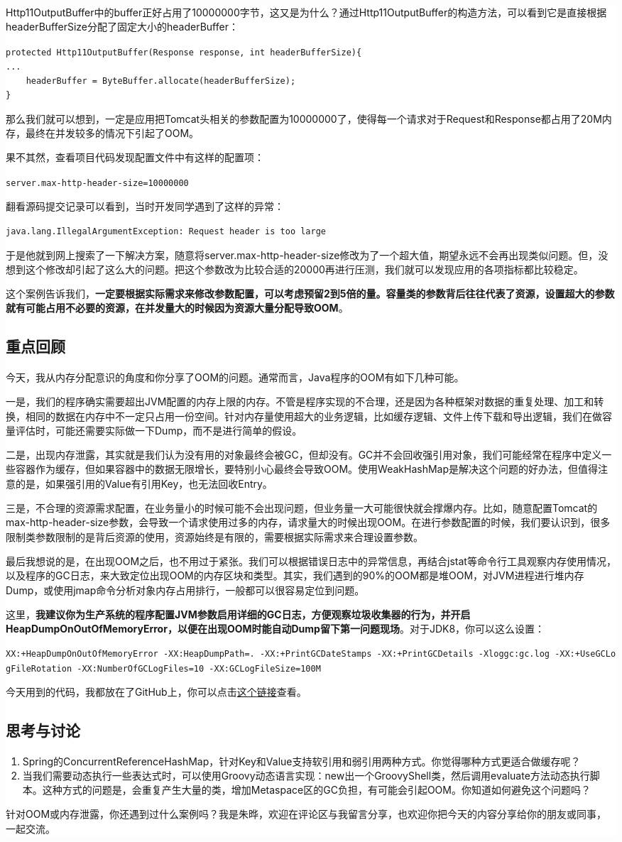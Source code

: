 Http11OutputBuffer中的buffer正好占用了10000000字节，这又是为什么？通过Http11OutputBuffer的构造方法，可以看到它是直接根据headerBufferSize分配了固定大小的headerBuffer：

```
protected Http11OutputBuffer(Response response, int headerBufferSize){
...
 	headerBuffer = ByteBuffer.allocate(headerBufferSize);
}

```

那么我们就可以想到，一定是应用把Tomcat头相关的参数配置为10000000了，使得每一个请求对于Request和Response都占用了20M内存，最终在并发较多的情况下引起了OOM。

果不其然，查看项目代码发现配置文件中有这样的配置项：

```
server.max-http-header-size=10000000

```

翻看源码提交记录可以看到，当时开发同学遇到了这样的异常：

```
java.lang.IllegalArgumentException: Request header is too large

```

于是他就到网上搜索了一下解决方案，随意将server.max-http-header-size修改为了一个超大值，期望永远不会再出现类似问题。但，没想到这个修改却引起了这么大的问题。把这个参数改为比较合适的20000再进行压测，我们就可以发现应用的各项指标都比较稳定。

这个案例告诉我们，**一定要根据实际需求来修改参数配置，可以考虑预留2到5倍的量。容量类的参数背后往往代表了资源，设置超大的参数就有可能占用不必要的资源，在并发量大的时候因为资源大量分配导致OOM**。

## 重点回顾

今天，我从内存分配意识的角度和你分享了OOM的问题。通常而言，Java程序的OOM有如下几种可能。

一是，我们的程序确实需要超出JVM配置的内存上限的内存。不管是程序实现的不合理，还是因为各种框架对数据的重复处理、加工和转换，相同的数据在内存中不一定只占用一份空间。针对内存量使用超大的业务逻辑，比如缓存逻辑、文件上传下载和导出逻辑，我们在做容量评估时，可能还需要实际做一下Dump，而不是进行简单的假设。

二是，出现内存泄露，其实就是我们认为没有用的对象最终会被GC，但却没有。GC并不会回收强引用对象，我们可能经常在程序中定义一些容器作为缓存，但如果容器中的数据无限增长，要特别小心最终会导致OOM。使用WeakHashMap是解决这个问题的好办法，但值得注意的是，如果强引用的Value有引用Key，也无法回收Entry。

三是，不合理的资源需求配置，在业务量小的时候可能不会出现问题，但业务量一大可能很快就会撑爆内存。比如，随意配置Tomcat的max-http-header-size参数，会导致一个请求使用过多的内存，请求量大的时候出现OOM。在进行参数配置的时候，我们要认识到，很多限制类参数限制的是背后资源的使用，资源始终是有限的，需要根据实际需求来合理设置参数。

最后我想说的是，在出现OOM之后，也不用过于紧张。我们可以根据错误日志中的异常信息，再结合jstat等命令行工具观察内存使用情况，以及程序的GC日志，来大致定位出现OOM的内存区块和类型。其实，我们遇到的90%的OOM都是堆OOM，对JVM进程进行堆内存Dump，或使用jmap命令分析对象内存占用排行，一般都可以很容易定位到问题。

这里，**我建议你为生产系统的程序配置JVM参数启用详细的GC日志，方便观察垃圾收集器的行为，并开启HeapDumpOnOutOfMemoryError，以便在出现OOM时能自动Dump留下第一问题现场**。对于JDK8，你可以这么设置：

```
XX:+HeapDumpOnOutOfMemoryError -XX:HeapDumpPath=. -XX:+PrintGCDateStamps -XX:+PrintGCDetails -Xloggc:gc.log -XX:+UseGCLogFileRotation -XX:NumberOfGCLogFiles=10 -XX:GCLogFileSize=100M

```

今天用到的代码，我都放在了GitHub上，你可以点击[这个链接](https://github.com/JosephZhu1983/java-common-mistakes)查看。

## 思考与讨论

1. Spring的ConcurrentReferenceHashMap，针对Key和Value支持软引用和弱引用两种方式。你觉得哪种方式更适合做缓存呢？
1. 当我们需要动态执行一些表达式时，可以使用Groovy动态语言实现：new出一个GroovyShell类，然后调用evaluate方法动态执行脚本。这种方式的问题是，会重复产生大量的类，增加Metaspace区的GC负担，有可能会引起OOM。你知道如何避免这个问题吗？

针对OOM或内存泄露，你还遇到过什么案例吗？我是朱晔，欢迎在评论区与我留言分享，也欢迎你把今天的内容分享给你的朋友或同事，一起交流。

